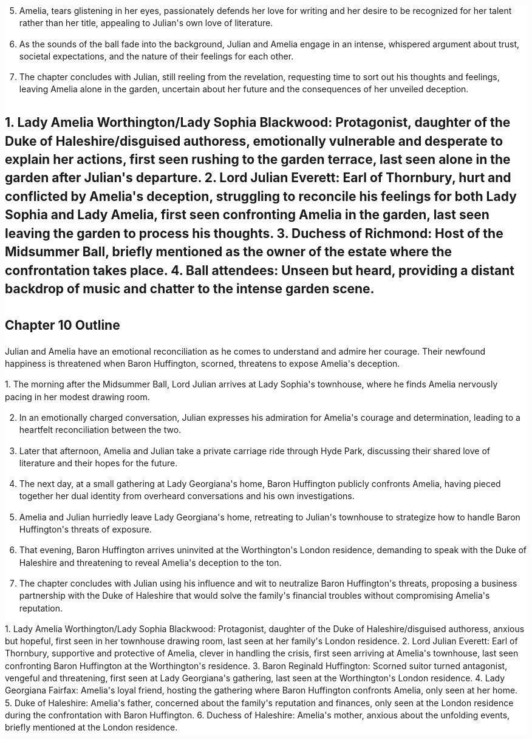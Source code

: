 5. Amelia, tears glistening in her eyes, passionately defends her love for writing and her desire to be recognized for her talent rather than her title, appealing to Julian's own love of literature.

6. As the sounds of the ball fade into the background, Julian and Amelia engage in an intense, whispered argument about trust, societal expectations, and the nature of their feelings for each other.

7. The chapter concludes with Julian, still reeling from the revelation, requesting time to sort out his thoughts and feelings, leaving Amelia alone in the garden, uncertain about her future and the consequences of her unveiled deception.

</events>

<characters>1. Lady Amelia Worthington/Lady Sophia Blackwood: Protagonist, daughter of the Duke of Haleshire/disguised authoress, emotionally vulnerable and desperate to explain her actions, first seen rushing to the garden terrace, last seen alone in the garden after Julian's departure.
2. Lord Julian Everett: Earl of Thornbury, hurt and conflicted by Amelia's deception, struggling to reconcile his feelings for both Lady Sophia and Lady Amelia, first seen confronting Amelia in the garden, last seen leaving the garden to process his thoughts.
3. Duchess of Richmond: Host of the Midsummer Ball, briefly mentioned as the owner of the estate where the confrontation takes place.
4. Ball attendees: Unseen but heard, providing a distant backdrop of music and chatter to the intense garden scene.</characters>
----------------
## Chapter 10 Outline

<synopsis>Julian and Amelia have an emotional reconciliation as he comes to understand and admire her courage. Their newfound happiness is threatened when Baron Huffington, scorned, threatens to expose Amelia's deception.</synopsis>

<events>
1. The morning after the Midsummer Ball, Lord Julian arrives at Lady Sophia's townhouse, where he finds Amelia nervously pacing in her modest drawing room.

2. In an emotionally charged conversation, Julian expresses his admiration for Amelia's courage and determination, leading to a heartfelt reconciliation between the two.

3. Later that afternoon, Amelia and Julian take a private carriage ride through Hyde Park, discussing their shared love of literature and their hopes for the future.

4. The next day, at a small gathering at Lady Georgiana's home, Baron Huffington publicly confronts Amelia, having pieced together her dual identity from overheard conversations and his own investigations.

5. Amelia and Julian hurriedly leave Lady Georgiana's home, retreating to Julian's townhouse to strategize how to handle Baron Huffington's threats of exposure.

6. That evening, Baron Huffington arrives uninvited at the Worthington's London residence, demanding to speak with the Duke of Haleshire and threatening to reveal Amelia's deception to the ton.

7. The chapter concludes with Julian using his influence and wit to neutralize Baron Huffington's threats, proposing a business partnership with the Duke of Haleshire that would solve the family's financial troubles without compromising Amelia's reputation.

</events>

<characters>1. Lady Amelia Worthington/Lady Sophia Blackwood: Protagonist, daughter of the Duke of Haleshire/disguised authoress, anxious but hopeful, first seen in her townhouse drawing room, last seen at her family's London residence.
2. Lord Julian Everett: Earl of Thornbury, supportive and protective of Amelia, clever in handling the crisis, first seen arriving at Amelia's townhouse, last seen confronting Baron Huffington at the Worthington's residence.
3. Baron Reginald Huffington: Scorned suitor turned antagonist, vengeful and threatening, first seen at Lady Georgiana's gathering, last seen at the Worthington's London residence.
4. Lady Georgiana Fairfax: Amelia's loyal friend, hosting the gathering where Baron Huffington confronts Amelia, only seen at her home.
5. Duke of Haleshire: Amelia's father, concerned about the family's reputation and finances, only seen at the London residence during the confrontation with Baron Huffington.
6. Duchess of Haleshire: Amelia's mother, anxious about the unfolding events, briefly mentioned at the London residence.</characters>